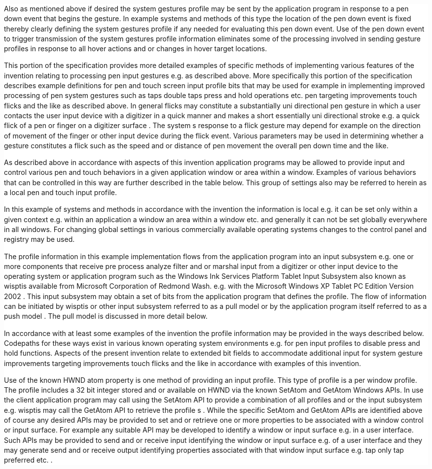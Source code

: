 Also as mentioned above if desired the system gestures profile may be sent by the application program in response to a pen down event that begins the gesture. In example systems and methods of this type the location of the pen down event is fixed thereby clearly defining the system gestures profile if any needed for evaluating this pen down event. Use of the pen down event to trigger transmission of the system gestures profile information eliminates some of the processing involved in sending gesture profiles in response to all hover actions and or changes in hover target locations.

This portion of the specification provides more detailed examples of specific methods of implementing various features of the invention relating to processing pen input gestures e.g. as described above. More specifically this portion of the specification describes example definitions for pen and touch screen input profile bits that may be used for example in implementing improved processing of pen system gestures such as taps double taps press and hold operations etc. pen targeting improvements touch flicks and the like as described above. In general flicks may constitute a substantially uni directional pen gesture in which a user contacts the user input device with a digitizer in a quick manner and makes a short essentially uni directional stroke e.g. a quick flick of a pen or finger on a digitizer surface . The system s response to a flick gesture may depend for example on the direction of movement of the finger or other input device during the flick event. Various parameters may be used in determining whether a gesture constitutes a flick such as the speed and or distance of pen movement the overall pen down time and the like.

As described above in accordance with aspects of this invention application programs may be allowed to provide input and control various pen and touch behaviors in a given application window or area within a window. Examples of various behaviors that can be controlled in this way are further described in the table below. This group of settings also may be referred to herein as a local pen and touch input profile. 

In this example of systems and methods in accordance with the invention the information is local e.g. it can be set only within a given context e.g. within an application a window an area within a window etc. and generally it can not be set globally everywhere in all windows. For changing global settings in various commercially available operating systems changes to the control panel and registry may be used.

The profile information in this example implementation flows from the application program into an input subsystem e.g. one or more components that receive pre process analyze filter and or marshal input from a digitizer or other input device to the operating system or application program such as the Windows Ink Services Platform Tablet Input Subsystem also known as wisptis available from Microsoft Corporation of Redmond Wash. e.g. with the Microsoft Windows XP Tablet PC Edition Version 2002 . This input subsystem may obtain a set of bits from the application program that defines the profile. The flow of information can be initiated by wisptis or other input subsystem referred to as a pull model or by the application program itself referred to as a push model . The pull model is discussed in more detail below.

In accordance with at least some examples of the invention the profile information may be provided in the ways described below. Codepaths for these ways exist in various known operating system environments e.g. for pen input profiles to disable press and hold functions. Aspects of the present invention relate to extended bit fields to accommodate additional input for system gesture improvements targeting improvements touch flicks and the like in accordance with examples of this invention.

Use of the known HWND atom property is one method of providing an input profile. This type of profile is a per window profile. The profile includes a 32 bit integer stored and or available on HWND via the known SetAtom and GetAtom Windows APIs. In use the client application program may call using the SetAtom API to provide a combination of all profiles and or the input subsystem e.g. wisptis may call the GetAtom API to retrieve the profile s . While the specific SetAtom and GetAtom APIs are identified above of course any desired APIs may be provided to set and or retrieve one or more properties to be associated with a window control or input surface. For example any suitable API may be developed to identify a window or input surface e.g. in a user interface. Such APIs may be provided to send and or receive input identifying the window or input surface e.g. of a user interface and they may generate send and or receive output identifying properties associated with that window input surface e.g. tap only tap preferred etc. .
